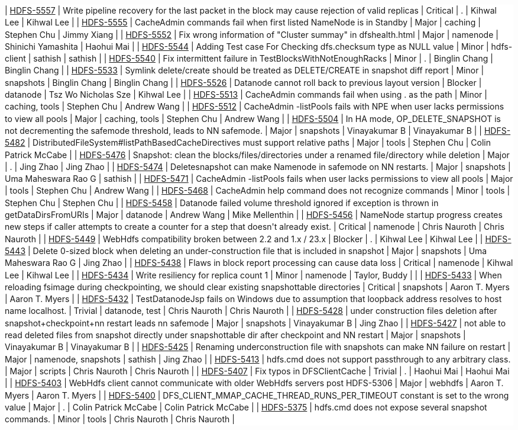 | [HDFS-5557](https://issues.apache.org/jira/browse/HDFS-5557) | Write pipeline recovery for the last packet in the block may cause rejection of valid replicas |  Critical | . | Kihwal Lee | Kihwal Lee |
| [HDFS-5555](https://issues.apache.org/jira/browse/HDFS-5555) | CacheAdmin commands fail when first listed NameNode is in Standby |  Major | caching | Stephen Chu | Jimmy Xiang |
| [HDFS-5552](https://issues.apache.org/jira/browse/HDFS-5552) | Fix wrong information of "Cluster summay" in dfshealth.html |  Major | namenode | Shinichi Yamashita | Haohui Mai |
| [HDFS-5544](https://issues.apache.org/jira/browse/HDFS-5544) | Adding Test case For Checking dfs.checksum type as NULL value |  Minor | hdfs-client | sathish | sathish |
| [HDFS-5540](https://issues.apache.org/jira/browse/HDFS-5540) | Fix intermittent failure in TestBlocksWithNotEnoughRacks |  Minor | . | Binglin Chang | Binglin Chang |
| [HDFS-5533](https://issues.apache.org/jira/browse/HDFS-5533) | Symlink delete/create should be treated as DELETE/CREATE in snapshot diff report |  Minor | snapshots | Binglin Chang | Binglin Chang |
| [HDFS-5526](https://issues.apache.org/jira/browse/HDFS-5526) | Datanode cannot roll back to previous layout version |  Blocker | datanode | Tsz Wo Nicholas Sze | Kihwal Lee |
| [HDFS-5513](https://issues.apache.org/jira/browse/HDFS-5513) | CacheAdmin commands fail when using . as the path |  Minor | caching, tools | Stephen Chu | Andrew Wang |
| [HDFS-5512](https://issues.apache.org/jira/browse/HDFS-5512) | CacheAdmin -listPools fails with NPE when user lacks permissions to view all pools |  Major | caching, tools | Stephen Chu | Andrew Wang |
| [HDFS-5504](https://issues.apache.org/jira/browse/HDFS-5504) | In HA mode, OP\_DELETE\_SNAPSHOT is not decrementing the safemode threshold, leads to NN safemode. |  Major | snapshots | Vinayakumar B | Vinayakumar B |
| [HDFS-5482](https://issues.apache.org/jira/browse/HDFS-5482) | DistributedFileSystem#listPathBasedCacheDirectives must support relative paths |  Major | tools | Stephen Chu | Colin Patrick McCabe |
| [HDFS-5476](https://issues.apache.org/jira/browse/HDFS-5476) | Snapshot: clean the blocks/files/directories under a renamed file/directory while deletion |  Major | . | Jing Zhao | Jing Zhao |
| [HDFS-5474](https://issues.apache.org/jira/browse/HDFS-5474) | Deletesnapshot can make Namenode in safemode on NN restarts. |  Major | snapshots | Uma Maheswara Rao G | sathish |
| [HDFS-5471](https://issues.apache.org/jira/browse/HDFS-5471) | CacheAdmin -listPools fails when user lacks permissions to view all pools |  Major | tools | Stephen Chu | Andrew Wang |
| [HDFS-5468](https://issues.apache.org/jira/browse/HDFS-5468) | CacheAdmin help command does not recognize commands |  Minor | tools | Stephen Chu | Stephen Chu |
| [HDFS-5458](https://issues.apache.org/jira/browse/HDFS-5458) | Datanode failed volume threshold ignored if exception is thrown in getDataDirsFromURIs |  Major | datanode | Andrew Wang | Mike Mellenthin |
| [HDFS-5456](https://issues.apache.org/jira/browse/HDFS-5456) | NameNode startup progress creates new steps if caller attempts to create a counter for a step that doesn't already exist. |  Critical | namenode | Chris Nauroth | Chris Nauroth |
| [HDFS-5449](https://issues.apache.org/jira/browse/HDFS-5449) | WebHdfs compatibility broken between 2.2 and 1.x / 23.x |  Blocker | . | Kihwal Lee | Kihwal Lee |
| [HDFS-5443](https://issues.apache.org/jira/browse/HDFS-5443) | Delete 0-sized block when deleting an under-construction file that is included in snapshot |  Major | snapshots | Uma Maheswara Rao G | Jing Zhao |
| [HDFS-5438](https://issues.apache.org/jira/browse/HDFS-5438) | Flaws in block report processing can cause data loss |  Critical | namenode | Kihwal Lee | Kihwal Lee |
| [HDFS-5434](https://issues.apache.org/jira/browse/HDFS-5434) | Write resiliency for replica count 1 |  Minor | namenode | Taylor, Buddy |  |
| [HDFS-5433](https://issues.apache.org/jira/browse/HDFS-5433) | When reloading fsimage during checkpointing, we should clear existing snapshottable directories |  Critical | snapshots | Aaron T. Myers | Aaron T. Myers |
| [HDFS-5432](https://issues.apache.org/jira/browse/HDFS-5432) | TestDatanodeJsp fails on Windows due to assumption that loopback address resolves to host name localhost. |  Trivial | datanode, test | Chris Nauroth | Chris Nauroth |
| [HDFS-5428](https://issues.apache.org/jira/browse/HDFS-5428) | under construction files deletion after snapshot+checkpoint+nn restart leads nn safemode |  Major | snapshots | Vinayakumar B | Jing Zhao |
| [HDFS-5427](https://issues.apache.org/jira/browse/HDFS-5427) | not able to read deleted files from snapshot directly under snapshottable dir after checkpoint and NN restart |  Major | snapshots | Vinayakumar B | Vinayakumar B |
| [HDFS-5425](https://issues.apache.org/jira/browse/HDFS-5425) | Renaming underconstruction file with snapshots can make NN failure on restart |  Major | namenode, snapshots | sathish | Jing Zhao |
| [HDFS-5413](https://issues.apache.org/jira/browse/HDFS-5413) | hdfs.cmd does not support passthrough to any arbitrary class. |  Major | scripts | Chris Nauroth | Chris Nauroth |
| [HDFS-5407](https://issues.apache.org/jira/browse/HDFS-5407) | Fix typos in DFSClientCache |  Trivial | . | Haohui Mai | Haohui Mai |
| [HDFS-5403](https://issues.apache.org/jira/browse/HDFS-5403) | WebHdfs client cannot communicate with older WebHdfs servers post HDFS-5306 |  Major | webhdfs | Aaron T. Myers | Aaron T. Myers |
| [HDFS-5400](https://issues.apache.org/jira/browse/HDFS-5400) | DFS\_CLIENT\_MMAP\_CACHE\_THREAD\_RUNS\_PER\_TIMEOUT constant is set to the wrong value |  Major | . | Colin Patrick McCabe | Colin Patrick McCabe |
| [HDFS-5375](https://issues.apache.org/jira/browse/HDFS-5375) | hdfs.cmd does not expose several snapshot commands. |  Minor | tools | Chris Nauroth | Chris Nauroth |
